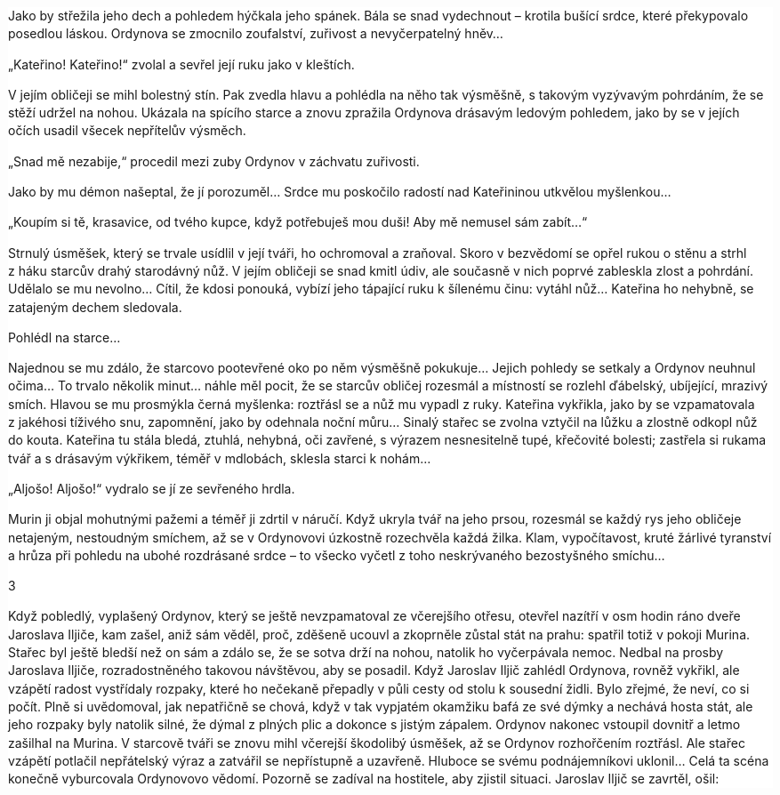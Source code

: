 Jako by střežila jeho dech a pohledem hýčkala jeho spánek. Bála se snad vydechnout – krotila bušící srdce, které překypovalo posedlou láskou. Ordynova se zmocnilo zoufalství, zuřivost a nevyčerpatelný hněv…

„Kateřino! Kateřino!“ zvolal a sevřel její ruku jako v kleštích.

V jejím obličeji se mihl bolestný stín. Pak zvedla hlavu a pohlédla na něho tak výsměšně, s takovým vyzývavým pohrdáním, že se stěží udržel na nohou. Ukázala na spícího starce a znovu zpražila Ordynova drásavým ledovým pohledem, jako by se v jejích očích usadil všecek nepřítelův výsměch.

„Snad mě nezabije,“ procedil mezi zuby Ordynov v záchvatu zuřivosti.

Jako by mu démon našeptal, že jí porozuměl… Srdce mu poskočilo radostí nad Kateřininou utkvělou myšlenkou…

„Koupím si tě, krasavice, od tvého kupce, když potřebuješ mou duši! Aby mě nemusel sám zabít…“

Strnulý úsměšek, který se trvale usídlil v její tváři, ho ochromoval a zraňoval. Skoro v bezvědomí se opřel rukou o stěnu a strhl z háku starcův drahý starodávný nůž. V jejím obličeji se snad kmitl údiv, ale současně v nich poprvé zableskla zlost a pohrdání. Udělalo se mu nevolno… Cítil, že kdosi ponouká, vybízí jeho tápající ruku k šílenému činu: vytáhl nůž… Kateřina ho nehybně, se zatajeným dechem sledovala.

Pohlédl na starce…

Najednou se mu zdálo, že starcovo pootevřené oko po něm výsměšně pokukuje… Jejich pohledy se setkaly a Ordynov neuhnul očima… To trvalo několik minut… náhle měl pocit, že se starcův obličej rozesmál a místností se rozlehl ďábelský, ubíjející, mrazivý smích. Hlavou se mu prosmýkla černá myšlenka: roztřásl se a nůž mu vypadl z ruky. Kateřina vykřikla, jako by se vzpamatovala z jakéhosi tíživého snu, zapomnění, jako by odehnala noční můru… Sinalý stařec se zvolna vztyčil na lůžku a zlostně odkopl nůž do kouta. Kateřina tu stála bledá, ztuhlá, nehybná, oči zavřené, s výrazem nesnesitelně tupé, křečovité bolesti; zastřela si rukama tvář a s drásavým výkřikem, téměř v mdlobách, sklesla starci k nohám…

„Aljošo! Aljošo!“ vydralo se jí ze sevřeného hrdla.

Murin ji objal mohutnými pažemi a téměř ji zdrtil v náručí. Když ukryla tvář na jeho prsou, rozesmál se každý rys jeho obličeje netajeným, nestoudným smíchem, až se v Ordynovovi úzkostně rozechvěla každá žilka. Klam, vypočítavost, kruté žárlivé tyranství a hrůza při pohledu na ubohé rozdrásané srdce – to všecko vyčetl z toho neskrývaného bezostyšného smíchu…

3

Když pobledlý, vyplašený Ordynov, který se ještě nevzpamatoval ze včerejšího otřesu, otevřel nazítří v osm hodin ráno dveře Jaroslava Iljiče, kam zašel, aniž sám věděl, proč, zděšeně ucouvl a zkoprněle zůstal stát na prahu: spatřil totiž v pokoji Murina. Stařec byl ještě bledší než on sám a zdálo se, že se sotva drží na nohou, natolik ho vyčerpávala nemoc. Nedbal na prosby Jaroslava Iljiče, rozradostněného takovou návštěvou, aby se posadil. Když Jaroslav Iljič zahlédl Ordynova, rovněž vykřikl, ale vzápětí radost vystřídaly rozpaky, které ho nečekaně přepadly v půli cesty od stolu k sousední židli. Bylo zřejmé, že neví, co si počít. Plně si uvědomoval, jak nepatřičně se chová, když v tak vypjatém okamžiku bafá ze své dýmky a nechává hosta stát, ale jeho rozpaky byly natolik silné, že dýmal z plných plic a dokonce s jistým zápalem. Ordynov nakonec vstoupil dovnitř a letmo zašilhal na Murina. V starcově tváři se znovu mihl včerejší škodolibý úsměšek, až se Ordynov rozhořčením roztřásl. Ale stařec vzápětí potlačil nepřátelský výraz a zatvářil se nepřístupně a uzavřeně. Hluboce se svému podnájemníkovi uklonil… Celá ta scéna konečně vyburcovala Ordynovovo vědomí. Pozorně se zadíval na hostitele, aby zjistil situaci. Jaroslav Iljič se zavrtěl, ošil:
